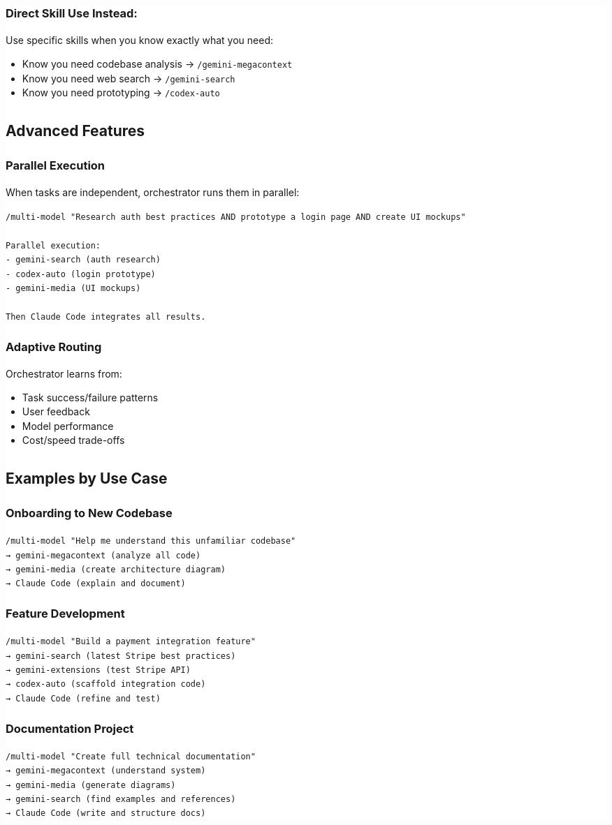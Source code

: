 ### Direct Skill Use Instead:
Use specific skills when you know exactly what you need:
- Know you need codebase analysis → `/gemini-megacontext`
- Know you need web search → `/gemini-search`
- Know you need prototyping → `/codex-auto`

## Advanced Features

### Parallel Execution
When tasks are independent, orchestrator runs them in parallel:
```
/multi-model "Research auth best practices AND prototype a login page AND create UI mockups"

Parallel execution:
- gemini-search (auth research)
- codex-auto (login prototype)
- gemini-media (UI mockups)

Then Claude Code integrates all results.
```

### Adaptive Routing
Orchestrator learns from:
- Task success/failure patterns
- User feedback
- Model performance
- Cost/speed trade-offs

## Examples by Use Case

### Onboarding to New Codebase
```
/multi-model "Help me understand this unfamiliar codebase"
→ gemini-megacontext (analyze all code)
→ gemini-media (create architecture diagram)
→ Claude Code (explain and document)
```

### Feature Development
```
/multi-model "Build a payment integration feature"
→ gemini-search (latest Stripe best practices)
→ gemini-extensions (test Stripe API)
→ codex-auto (scaffold integration code)
→ Claude Code (refine and test)
```

### Documentation Project
```
/multi-model "Create full technical documentation"
→ gemini-megacontext (understand system)
→ gemini-media (generate diagrams)
→ gemini-search (find examples and references)
→ Claude Code (write and structure docs)
```
